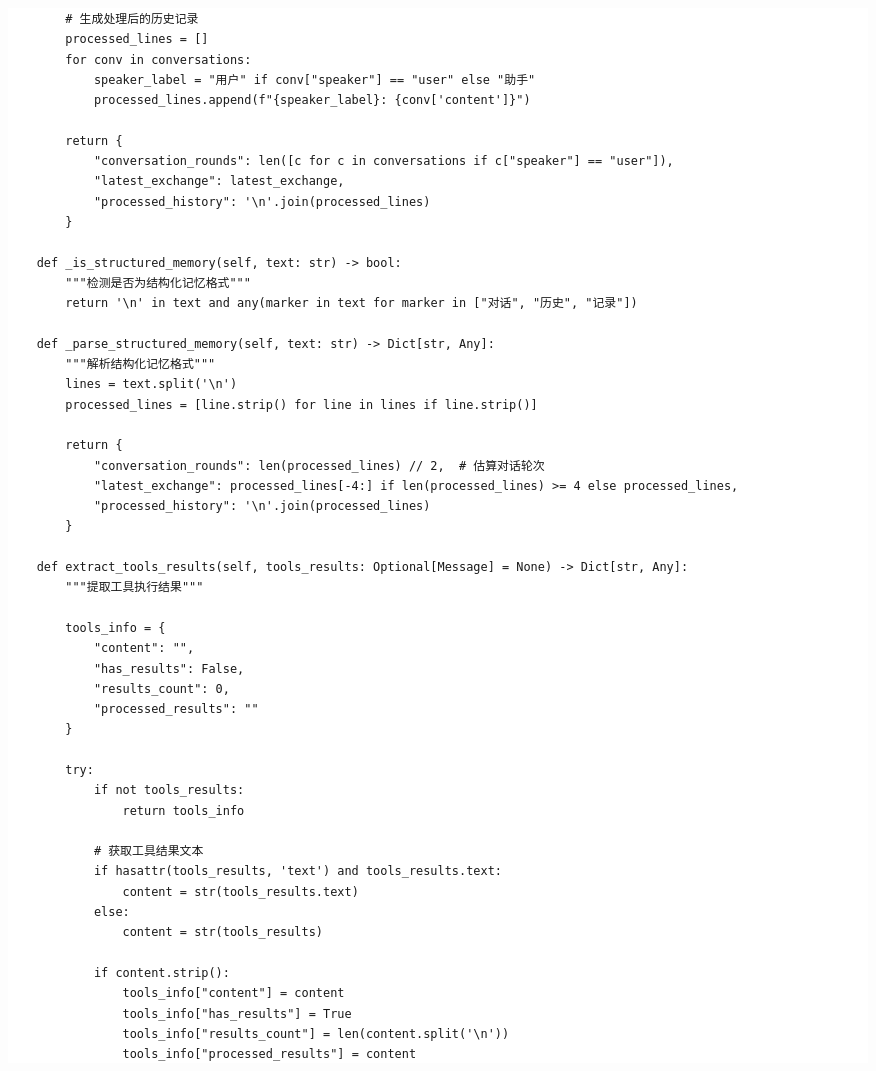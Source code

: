             # 生成处理后的历史记录
            processed_lines = []
            for conv in conversations:
                speaker_label = "用户" if conv["speaker"] == "user" else "助手"
                processed_lines.append(f"{speaker_label}: {conv['content']}")
            
            return {
                "conversation_rounds": len([c for c in conversations if c["speaker"] == "user"]),
                "latest_exchange": latest_exchange,
                "processed_history": '\n'.join(processed_lines)
            }
    
        def _is_structured_memory(self, text: str) -> bool:
            """检测是否为结构化记忆格式"""
            return '\n' in text and any(marker in text for marker in ["对话", "历史", "记录"])
    
        def _parse_structured_memory(self, text: str) -> Dict[str, Any]:
            """解析结构化记忆格式"""
            lines = text.split('\n')
            processed_lines = [line.strip() for line in lines if line.strip()]
            
            return {
                "conversation_rounds": len(processed_lines) // 2,  # 估算对话轮次
                "latest_exchange": processed_lines[-4:] if len(processed_lines) >= 4 else processed_lines,
                "processed_history": '\n'.join(processed_lines)
            }
    
        def extract_tools_results(self, tools_results: Optional[Message] = None) -> Dict[str, Any]:
            """提取工具执行结果"""
            
            tools_info = {
                "content": "",
                "has_results": False,
                "results_count": 0,
                "processed_results": ""
            }
            
            try:
                if not tools_results:
                    return tools_info
                
                # 获取工具结果文本
                if hasattr(tools_results, 'text') and tools_results.text:
                    content = str(tools_results.text)
                else:
                    content = str(tools_results)
                
                if content.strip():
                    tools_info["content"] = content
                    tools_info["has_results"] = True
                    tools_info["results_count"] = len(content.split('\n'))
                    tools_info["processed_results"] = content
                